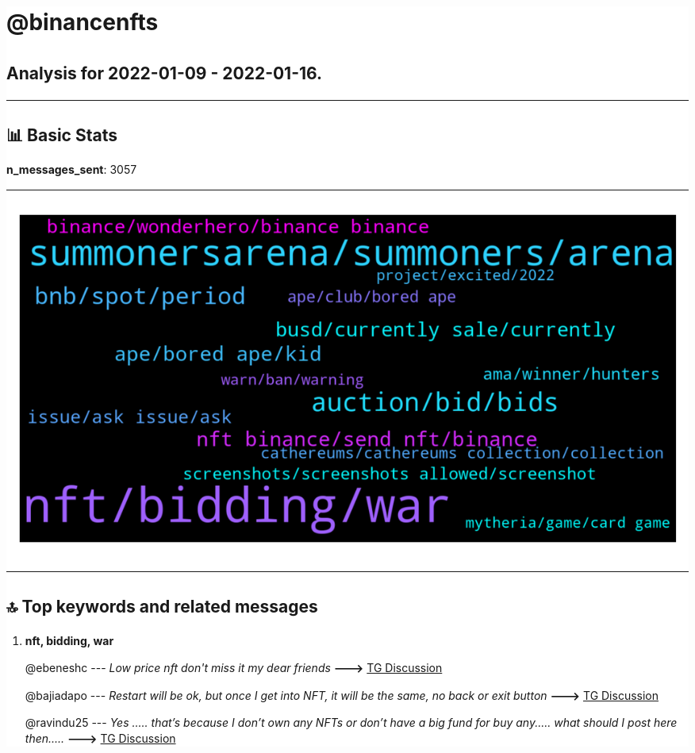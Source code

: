 # **@binancenfts**
 ## Analysis for **2022-01-09** - **2022-01-16**.

---

## 📊 **Basic Stats**

**n_messages_sent**: 3057

---
![wordcloud](binancenfts_7Days_wordcloud.png)

---


## 🔝 **Top keywords and related messages**

1. **nft, bidding, war**

    @ebeneshc --- *Low price nft don't miss it my dear friends* **--->** [TG Discussion](https://t.me/binancenfts/423202)

    @bajiadapo --- *Restart will be ok, but once I get into NFT, it will be the same, no back or exit button* **--->** [TG Discussion](https://t.me/binancenfts/432291)

    @ravindu25 --- *Yes ..... that’s because I don’t own any NFTs or don’t have a big fund for buy any..... what should I post here then.....* **--->** [TG Discussion](https://t.me/binancenfts/431273)
